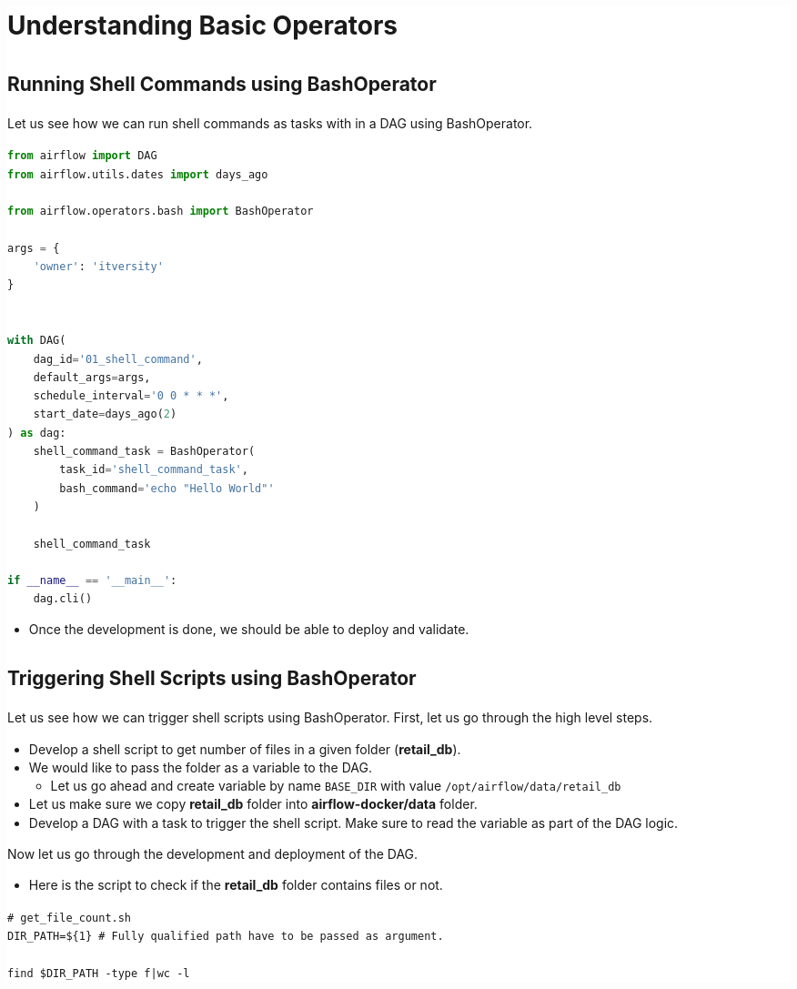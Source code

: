 # Understanding Basic Operators

## Running Shell Commands using BashOperator

Let us see how we can run shell commands as tasks with in a DAG using BashOperator.

```python
from airflow import DAG
from airflow.utils.dates import days_ago

from airflow.operators.bash import BashOperator

args = {
    'owner': 'itversity'
}


with DAG(
    dag_id='01_shell_command',
    default_args=args,
    schedule_interval='0 0 * * *',
    start_date=days_ago(2)
) as dag:
    shell_command_task = BashOperator(
        task_id='shell_command_task',
        bash_command='echo "Hello World"'
    )
    
    shell_command_task

if __name__ == '__main__':
    dag.cli()
```
* Once the development is done, we should be able to deploy and validate.

## Triggering Shell Scripts using BashOperator

Let us see how we can trigger shell scripts using BashOperator. First, let us go through the high level steps.

* Develop a shell script to get number of files in a given folder (**retail_db**).
* We would like to pass the folder as a variable to the DAG. 
  * Let us go ahead and create variable by name `BASE_DIR` with value `/opt/airflow/data/retail_db`
* Let us make sure we copy **retail_db** folder into **airflow-docker/data** folder.
* Develop a DAG with a task to trigger the shell script. Make sure to read the variable as part of the DAG logic.

Now let us go through the development and deployment of the DAG.
* Here is the script to check if the **retail_db** folder contains files or not.

```shell
# get_file_count.sh
DIR_PATH=${1} # Fully qualified path have to be passed as argument.

find $DIR_PATH -type f|wc -l
```
